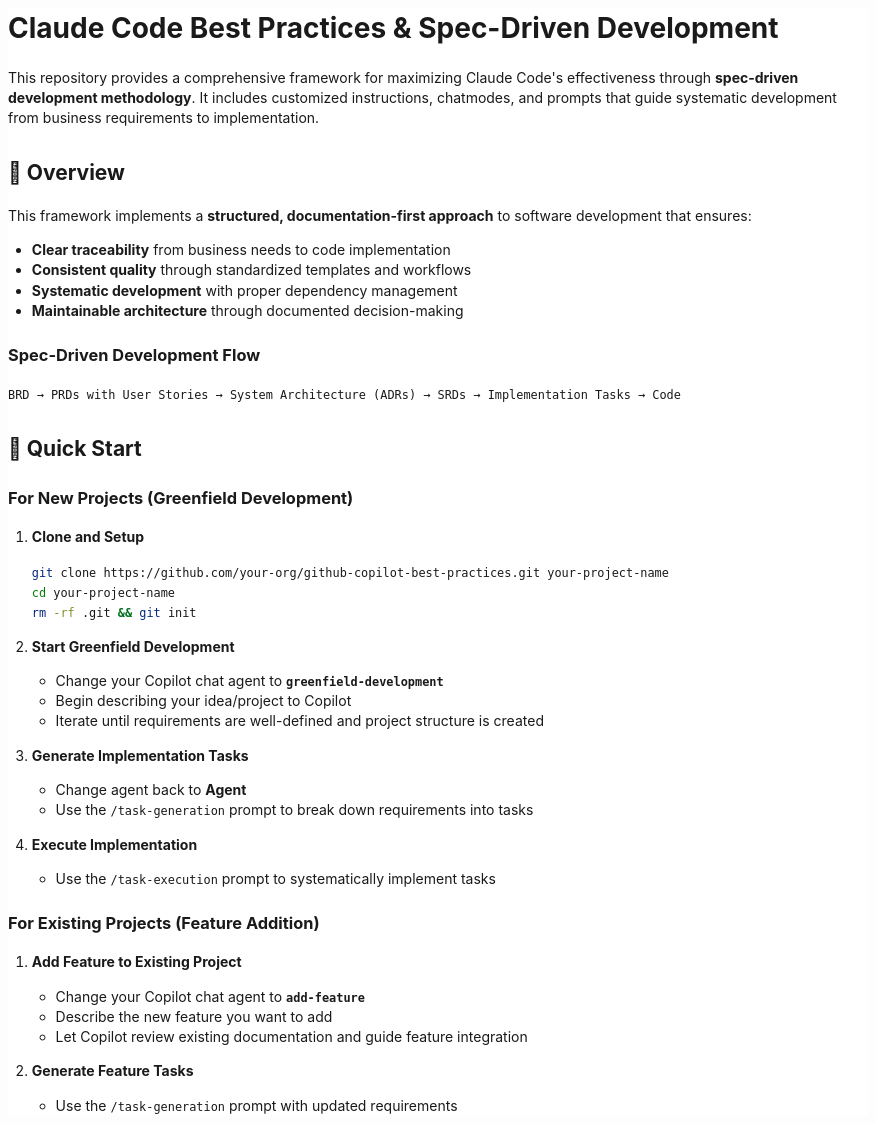 # Claude Code Best Practices & Spec-Driven Development

This repository provides a comprehensive framework for maximizing Claude Code's effectiveness through **spec-driven development methodology**. It includes customized instructions, chatmodes, and prompts that guide systematic development from business requirements to implementation.

## 🎯 Overview

This framework implements a **structured, documentation-first approach** to software development that ensures:
- **Clear traceability** from business needs to code implementation
- **Consistent quality** through standardized templates and workflows
- **Systematic development** with proper dependency management
- **Maintainable architecture** through documented decision-making

### Spec-Driven Development Flow
```
BRD → PRDs with User Stories → System Architecture (ADRs) → SRDs → Implementation Tasks → Code
```

## 🚀 Quick Start

### For New Projects (Greenfield Development)

1. **Clone and Setup**
   ```bash
   git clone https://github.com/your-org/github-copilot-best-practices.git your-project-name
   cd your-project-name
   rm -rf .git && git init
   ```

2. **Start Greenfield Development**
   - Change your Copilot chat agent to **`greenfield-development`**
   - Begin describing your idea/project to Copilot
   - Iterate until requirements are well-defined and project structure is created

3. **Generate Implementation Tasks**
   - Change agent back to **Agent**
   - Use the `/task-generation` prompt to break down requirements into tasks

4. **Execute Implementation**
   - Use the `/task-execution` prompt to systematically implement tasks

### For Existing Projects (Feature Addition)

1. **Add Feature to Existing Project**
   - Change your Copilot chat agent to **`add-feature`**
   - Describe the new feature you want to add
   - Let Copilot review existing documentation and guide feature integration

2. **Generate Feature Tasks**
   - Use the `/task-generation` prompt with updated requirements
